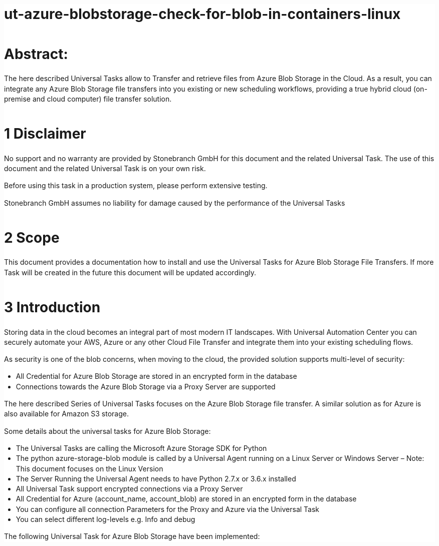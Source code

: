 # ut-azure-blobstorage-check-for-blob-in-containers-linux
# Abstract:

The here described Universal Tasks allow to Transfer and retrieve files from Azure Blob Storage in the Cloud. As a result, you can integrate any Azure Blob Storage file transfers into you existing or new scheduling workflows, providing a true hybrid cloud (on-premise and cloud computer) file transfer solution.

# 1	Disclaimer

No support and no warranty are provided by Stonebranch GmbH for this document and the related Universal Task. The use of this document and the related Universal Task is on your own risk.

Before using this task in a production system, please perform extensive testing.

Stonebranch GmbH assumes no liability for damage caused by the performance of the Universal Tasks

# 2	Scope

This document provides a documentation how to install and use the Universal Tasks for Azure Blob Storage File Transfers. If more Task will be created in the future this document will be updated accordingly.  

# 3	Introduction

Storing data in the cloud becomes an integral part of most modern IT landscapes. With Universal Automation Center you can securely automate your AWS, Azure or any other Cloud File Transfer and integrate them into your existing scheduling flows.

As security is one of the blob concerns, when moving to the cloud, the provided solution supports multi-level of security:
  - All Credential for Azure Blob Storage are stored in an encrypted form in the database
  - Connections towards the Azure Blob Storage via a Proxy Server are supported

The here described Series of Universal Tasks focuses on the Azure Blob Storage file transfer. A similar solution as for Azure is also available for Amazon S3 storage. 

Some details about the universal tasks for Azure Blob Storage:
  - The Universal Tasks are calling the Microsoft Azure Storage SDK for Python 
  - The python azure-storage-blob module is called by a Universal Agent running on a Linux Server or Windows Server – Note: This document focuses on the Linux Version 
  - The Server Running the Universal Agent needs to have Python 2.7.x or 3.6.x installed
  - All Universal Task support encrypted connections via a Proxy Server
  - All Credential for Azure (account_name, account_blob) are stored in an encrypted form in the database
  - You can configure all connection Parameters for the Proxy and Azure via the Universal Task
  - You can select different log-levels e.g. Info and debug
  
The following Universal Task for Azure Blob Storage have been implemented: 
  